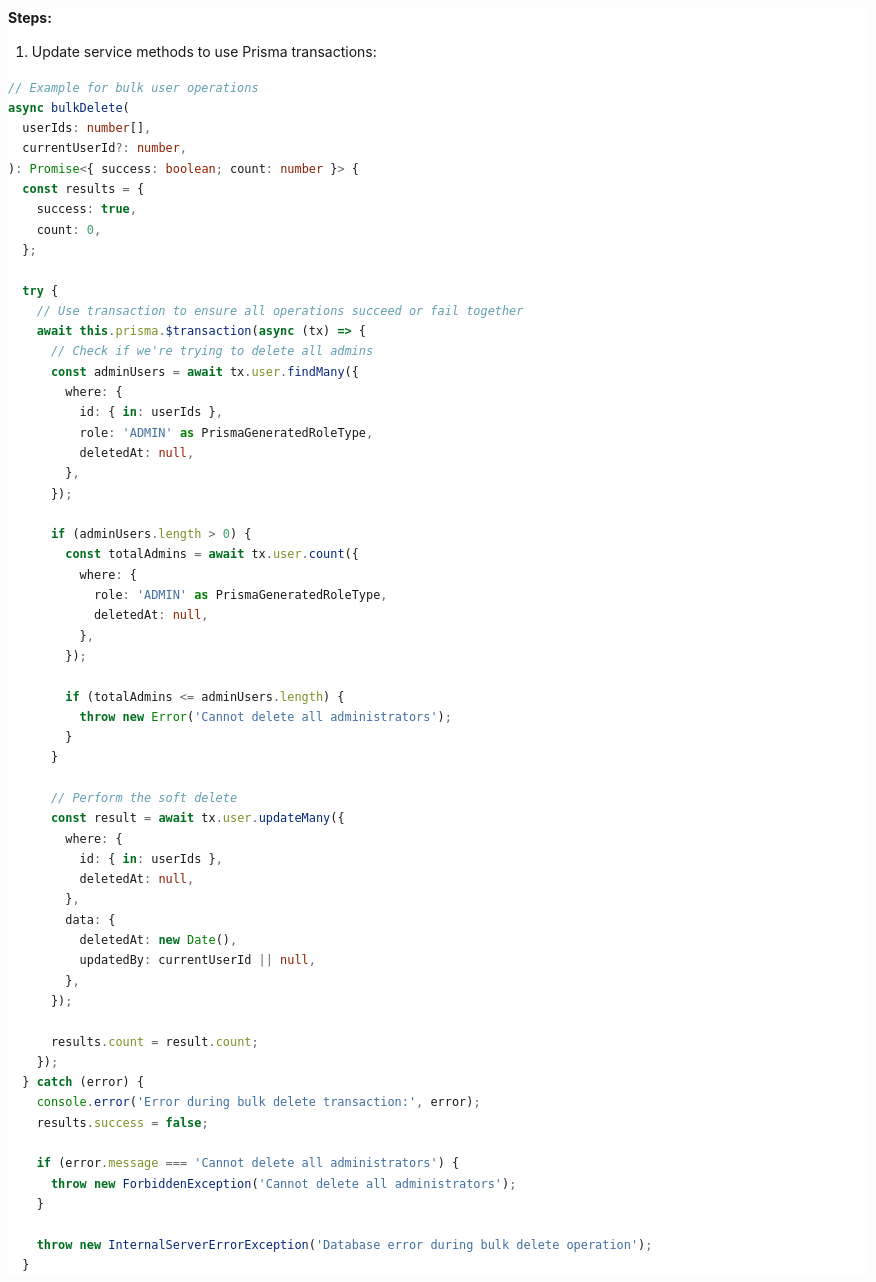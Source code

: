 **Steps:**

1. Update service methods to use Prisma transactions:

```typescript
// Example for bulk user operations
async bulkDelete(
  userIds: number[],
  currentUserId?: number,
): Promise<{ success: boolean; count: number }> {
  const results = {
    success: true,
    count: 0,
  };

  try {
    // Use transaction to ensure all operations succeed or fail together
    await this.prisma.$transaction(async (tx) => {
      // Check if we're trying to delete all admins
      const adminUsers = await tx.user.findMany({
        where: {
          id: { in: userIds },
          role: 'ADMIN' as PrismaGeneratedRoleType,
          deletedAt: null,
        },
      });

      if (adminUsers.length > 0) {
        const totalAdmins = await tx.user.count({
          where: {
            role: 'ADMIN' as PrismaGeneratedRoleType,
            deletedAt: null,
          },
        });

        if (totalAdmins <= adminUsers.length) {
          throw new Error('Cannot delete all administrators');
        }
      }

      // Perform the soft delete
      const result = await tx.user.updateMany({
        where: {
          id: { in: userIds },
          deletedAt: null,
        },
        data: {
          deletedAt: new Date(),
          updatedBy: currentUserId || null,
        },
      });

      results.count = result.count;
    });
  } catch (error) {
    console.error('Error during bulk delete transaction:', error);
    results.success = false;

    if (error.message === 'Cannot delete all administrators') {
      throw new ForbiddenException('Cannot delete all administrators');
    }

    throw new InternalServerErrorException('Database error during bulk delete operation');
  }

```